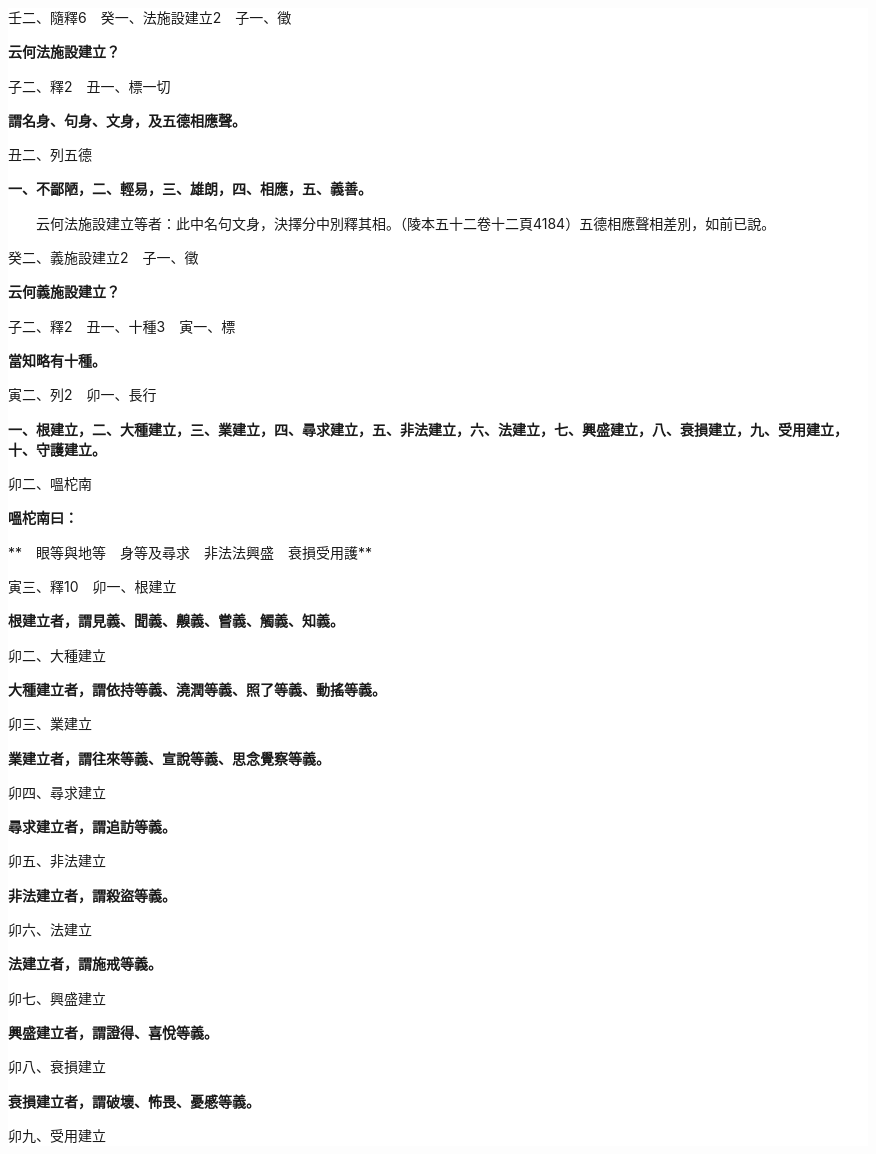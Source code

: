 壬二、隨釋6　癸一、法施設建立2　子一、徵

**云何法施設建立？**

子二、釋2　丑一、標一切

**謂名身、句身、文身，及五德相應聲。**

丑二、列五德

**一、不鄙陋，二、輕易，三、雄朗，四、相應，五、義善。**

　　云何法施設建立等者：此中名句文身，決擇分中別釋其相。（陵本五十二卷十二頁4184）五德相應聲相差別，如前已說。

癸二、義施設建立2　子一、徵

**云何義施設建立？**

子二、釋2　丑一、十種3　寅一、標

**當知略有十種。**

寅二、列2　卯一、長行

**一、根建立，二、大種建立，三、業建立，四、尋求建立，五、非法建立，六、法建立，七、興盛建立，八、衰損建立，九、受用建立，十、守護建立。**

卯二、嗢柁南

**嗢柁南曰：**

**　眼等與地等　身等及尋求　非法法興盛　衰損受用護**

寅三、釋10　卯一、根建立

**根建立者，謂見義、聞義、齅義、嘗義、觸義、知義。**

卯二、大種建立

**大種建立者，謂依持等義、澆潤等義、照了等義、動搖等義。**

卯三、業建立

**業建立者，謂往來等義、宣說等義、思念覺察等義。**

卯四、尋求建立

**尋求建立者，謂追訪等義。**

卯五、非法建立

**非法建立者，謂殺盜等義。**

卯六、法建立

**法建立者，謂施戒等義。**

卯七、興盛建立

**興盛建立者，謂證得、喜悅等義。**

卯八、衰損建立

**衰損建立者，謂破壞、怖畏、憂慼等義。**

卯九、受用建立
